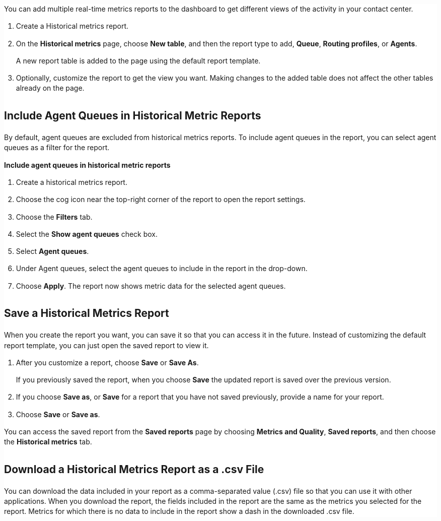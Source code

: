 You can add multiple real\-time metrics reports to the dashboard to get different views of the activity in your contact center\.

1. Create a Historical metrics report\.

1.  On the **Historical metrics** page, choose **New table**, and then the report type to add, **Queue**, **Routing profiles**, or **Agents**\.

    A new report table is added to the page using the default report template\.

1. Optionally, customize the report to get the view you want\. Making changes to the added table does not affect the other tables already on the page\.

## Include Agent Queues in Historical Metric Reports<a name="add-agent-queue-metrics"></a>

By default, agent queues are excluded from historical metrics reports\. To include agent queues in the report, you can select agent queues as a filter for the report\.

**Include agent queues in historical metric reports**

1. Create a historical metrics report\.

1. Choose the cog icon near the top\-right corner of the report to open the report settings\.

1. Choose the **Filters** tab\.

1. Select the **Show agent queues** check box\.

1. Select **Agent queues**\.

1. Under Agent queues, select the agent queues to include in the report in the drop\-down\.

1. Choose **Apply**\. The report now shows metric data for the selected agent queues\.

## Save a Historical Metrics Report<a name="save-hist-metrics-reports"></a>

When you create the report you want, you can save it so that you can access it in the future\. Instead of customizing the default report template, you can just open the saved report to view it\.

1. After you customize a report, choose **Save** or **Save As**\.

   If you previously saved the report, when you choose **Save** the updated report is saved over the previous version\.

1. If you choose **Save as**, or **Save** for a report that you have not saved previously, provide a name for your report\.

1. Choose **Save** or **Save as**\. 

You can access the saved report from the **Saved reports** page by choosing **Metrics and Quality**, **Saved reports**, and then choose the **Historical metrics** tab\.

## Download a Historical Metrics Report as a \.csv File<a name="hist-metrics-download"></a>

You can download the data included in your report as a comma\-separated value \(\.csv\) file so that you can use it with other applications\. When you download the report, the fields included in the report are the same as the metrics you selected for the report\. Metrics for which there is no data to include in the report show a dash in the downloaded \.csv file\.
